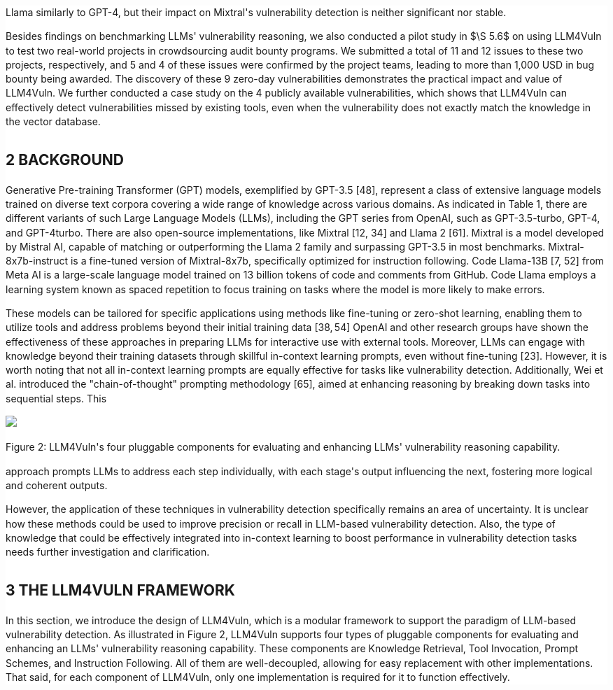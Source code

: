 Llama similarly to GPT-4, but their impact on Mixtral's vulnerability detection is neither significant nor stable.

Besides findings on benchmarking LLMs' vulnerability reasoning, we also conducted a pilot study in $\S 5.6$ on using LLM4Vuln to test two real-world projects in crowdsourcing audit bounty programs. We submitted a total of 11 and 12 issues to these two projects, respectively, and 5 and 4 of these issues were confirmed by the project teams, leading to more than 1,000 USD in bug bounty being awarded. The discovery of these 9 zero-day vulnerabilities demonstrates the practical impact and value of LLM4Vuln. We further conducted a case study on the 4 publicly available vulnerabilities, which shows that LLM4Vuln can effectively detect vulnerabilities missed by existing tools, even when the vulnerability does not exactly match the knowledge in the vector database.

## 2 BACKGROUND

Generative Pre-training Transformer (GPT) models, exemplified by GPT-3.5 [48], represent a class of extensive language models trained on diverse text corpora covering a wide range of knowledge across various domains. As indicated in Table 1, there are different variants of such Large Language Models (LLMs), including the GPT series from OpenAI, such as GPT-3.5-turbo, GPT-4, and GPT-4turbo. There are also open-source implementations, like Mixtral [12, 34] and Llama 2 [61]. Mixtral is a model developed by Mistral AI, capable of matching or outperforming the Llama 2 family and surpassing GPT-3.5 in most benchmarks. Mixtral-8x7b-instruct is a fine-tuned version of Mixtral-8x7b, specifically optimized for instruction following. Code Llama-13B [7, 52] from Meta AI is a large-scale language model trained on 13 billion tokens of code and comments from GitHub. Code Llama employs a learning system known as spaced repetition to focus training on tasks where the model is more likely to make errors.

These models can be tailored for specific applications using methods like fine-tuning or zero-shot learning, enabling them to utilize tools and address problems beyond their initial training data $[38,54]$ OpenAI and other research groups have shown the effectiveness of these approaches in preparing LLMs for interactive use with external tools. Moreover, LLMs can engage with knowledge beyond their training datasets through skillful in-context learning prompts, even without fine-tuning [23]. However, it is worth noting that not all in-context learning prompts are equally effective for tasks like vulnerability detection. Additionally, Wei et al. introduced the "chain-of-thought" prompting methodology [65], aimed at enhancing reasoning by breaking down tasks into sequential steps. This

![](https://cdn.mathpix.com/cropped/2024_06_04_c7144faaae4aa688b1bcg-03.jpg?height=496&width=830&top_left_y=283&top_left_x=1103)

Figure 2: LLM4Vuln's four pluggable components for evaluating and enhancing LLMs' vulnerability reasoning capability.

approach prompts LLMs to address each step individually, with each stage's output influencing the next, fostering more logical and coherent outputs.

However, the application of these techniques in vulnerability detection specifically remains an area of uncertainty. It is unclear how these methods could be used to improve precision or recall in LLM-based vulnerability detection. Also, the type of knowledge that could be effectively integrated into in-context learning to boost performance in vulnerability detection tasks needs further investigation and clarification.

## 3 THE LLM4VULN FRAMEWORK

In this section, we introduce the design of LLM4Vuln, which is a modular framework to support the paradigm of LLM-based vulnerability detection. As illustrated in Figure 2, LLM4Vuln supports four types of pluggable components for evaluating and enhancing an LLMs' vulnerability reasoning capability. These components are Knowledge Retrieval, Tool Invocation, Prompt Schemes, and Instruction Following. All of them are well-decoupled, allowing for easy replacement with other implementations. That said, for each component of LLM4Vuln, only one implementation is required for it to function effectively.
